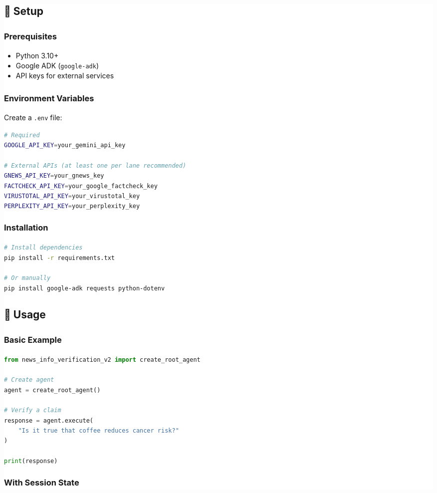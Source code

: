 ## 🚀 Setup

### Prerequisites

- Python 3.10+
- Google ADK (`google-adk`)
- API keys for external services

### Environment Variables

Create a `.env` file:

```bash
# Required
GOOGLE_API_KEY=your_gemini_api_key

# External APIs (at least one per lane recommended)
GNEWS_API_KEY=your_gnews_key
FACTCHECK_API_KEY=your_google_factcheck_key
VIRUSTOTAL_API_KEY=your_virustotal_key
PERPLEXITY_API_KEY=your_perplexity_key
```

### Installation

```bash
# Install dependencies
pip install -r requirements.txt

# Or manually
pip install google-adk requests python-dotenv
```

## 📖 Usage

### Basic Example

```python
from news_info_verification_v2 import create_root_agent

# Create agent
agent = create_root_agent()

# Verify a claim
response = agent.execute(
    "Is it true that coffee reduces cancer risk?"
)

print(response)
```

### With Session State
